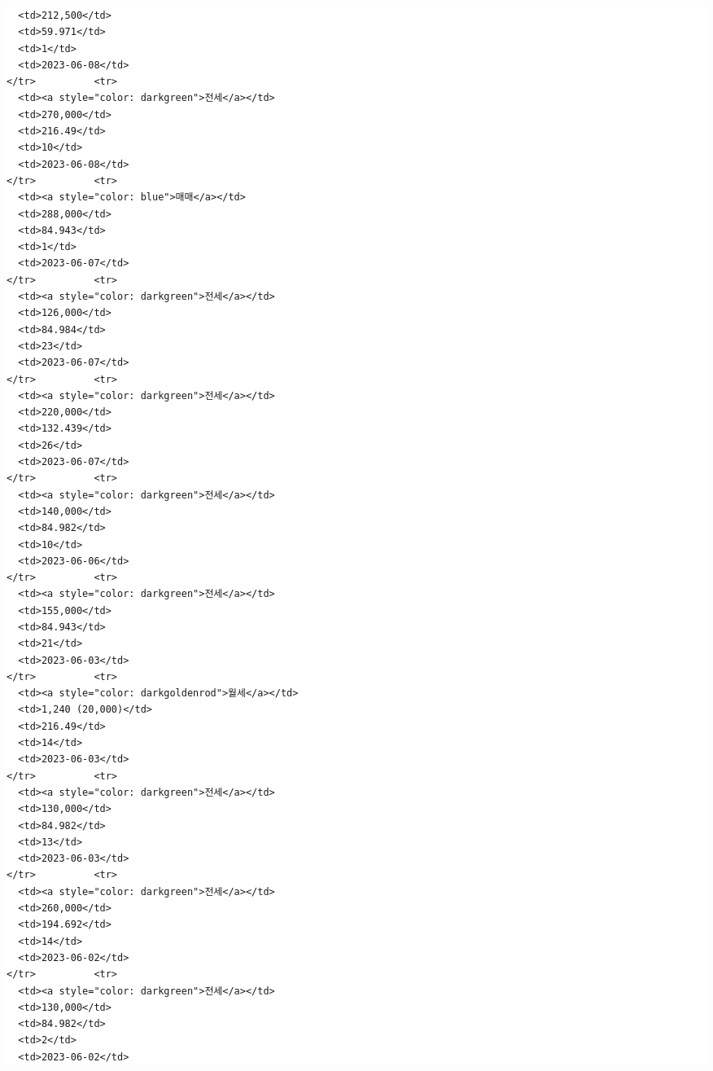       <td>212,500</td>
      <td>59.971</td>
      <td>1</td>
      <td>2023-06-08</td>
    </tr>          <tr>
      <td><a style="color: darkgreen">전세</a></td>
      <td>270,000</td>
      <td>216.49</td>
      <td>10</td>
      <td>2023-06-08</td>
    </tr>          <tr>
      <td><a style="color: blue">매매</a></td>
      <td>288,000</td>
      <td>84.943</td>
      <td>1</td>
      <td>2023-06-07</td>
    </tr>          <tr>
      <td><a style="color: darkgreen">전세</a></td>
      <td>126,000</td>
      <td>84.984</td>
      <td>23</td>
      <td>2023-06-07</td>
    </tr>          <tr>
      <td><a style="color: darkgreen">전세</a></td>
      <td>220,000</td>
      <td>132.439</td>
      <td>26</td>
      <td>2023-06-07</td>
    </tr>          <tr>
      <td><a style="color: darkgreen">전세</a></td>
      <td>140,000</td>
      <td>84.982</td>
      <td>10</td>
      <td>2023-06-06</td>
    </tr>          <tr>
      <td><a style="color: darkgreen">전세</a></td>
      <td>155,000</td>
      <td>84.943</td>
      <td>21</td>
      <td>2023-06-03</td>
    </tr>          <tr>
      <td><a style="color: darkgoldenrod">월세</a></td>
      <td>1,240 (20,000)</td>
      <td>216.49</td>
      <td>14</td>
      <td>2023-06-03</td>
    </tr>          <tr>
      <td><a style="color: darkgreen">전세</a></td>
      <td>130,000</td>
      <td>84.982</td>
      <td>13</td>
      <td>2023-06-03</td>
    </tr>          <tr>
      <td><a style="color: darkgreen">전세</a></td>
      <td>260,000</td>
      <td>194.692</td>
      <td>14</td>
      <td>2023-06-02</td>
    </tr>          <tr>
      <td><a style="color: darkgreen">전세</a></td>
      <td>130,000</td>
      <td>84.982</td>
      <td>2</td>
      <td>2023-06-02</td>